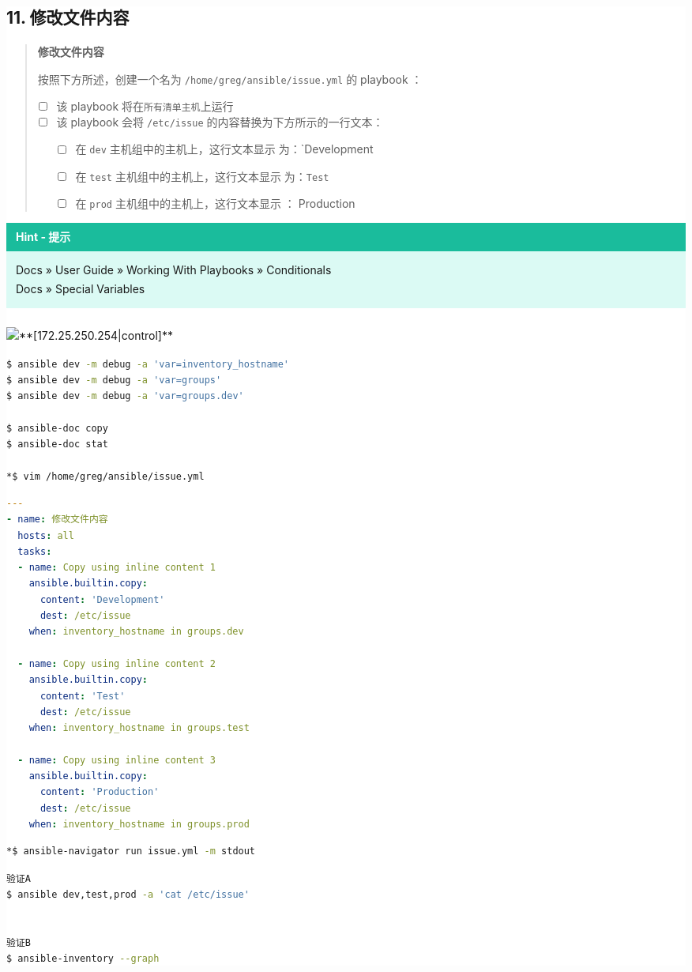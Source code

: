 

## 11. 修改文件内容
> **修改文件内容**
>
> 按照下方所述，创建一个名为 `/home/greg/ansible/issue.yml` 的 playbook ：
>
> - [ ] 该 playbook 将在`所有清单主机`上运行
> - [ ] 该 playbook 会将 `/etc/issue` 的内容替换为下方所示的一行文本：
>   - [ ] 在 `dev` 主机组中的主机上，这行文本显示 为：`Development
>   
>   - [ ] 在 `test` 主机组中的主机上，这行文本显示 为：`Test`
>   - [ ] 在 `prod` 主机组中的主机上，这行文本显示  ： Production

<div style="background: #dbfaf4; padding: 12px; line-height: 24px; margin-bottom: 24px;">
<dt style="background: #1abc9c; padding: 6px 12px; font-weight: bold; display: block; color: #fff; margin: -12px; margin-bottom: -12px; margin-bottom: 12px;" >Hint - 提示</dt>
Docs » User Guide » Working With Playbooks » Conditionals<br>
  Docs » Special Variables
</div>
<img width=35 src="https://i0.hdslb.com/bfs/album/41d94fd91de77380abe6f8639e7735e0b7947121.png">**[172.25.250.254|control]**

```bash
$ ansible dev -m debug -a 'var=inventory_hostname'
$ ansible dev -m debug -a 'var=groups'
$ ansible dev -m debug -a 'var=groups.dev'

$ ansible-doc copy
$ ansible-doc stat

*$ vim /home/greg/ansible/issue.yml
```
```yaml
---
- name: 修改文件内容
  hosts: all
  tasks:
  - name: Copy using inline content 1
    ansible.builtin.copy:
      content: 'Development'
      dest: /etc/issue
    when: inventory_hostname in groups.dev
    
  - name: Copy using inline content 2
    ansible.builtin.copy:
      content: 'Test'
      dest: /etc/issue
    when: inventory_hostname in groups.test
    
  - name: Copy using inline content 3
    ansible.builtin.copy:
      content: 'Production'
      dest: /etc/issue
    when: inventory_hostname in groups.prod
```
```bash
*$ ansible-navigator run issue.yml -m stdout
```
```bash
验证A
$ ansible dev,test,prod -a 'cat /etc/issue'


验证B
$ ansible-inventory --graph
```